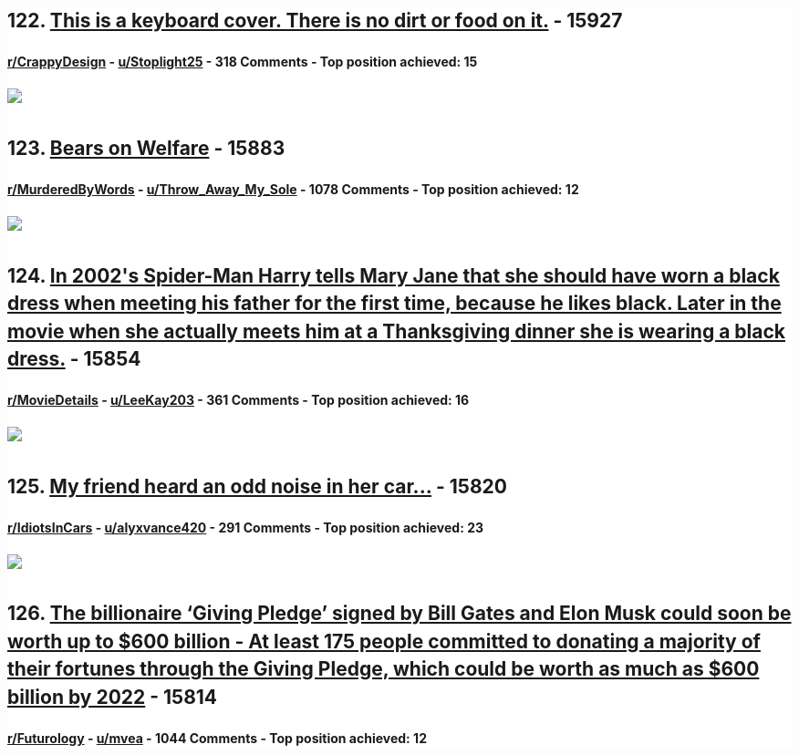 ## 122. [This is a keyboard cover. There is no dirt or food on it.](http://reddit.com/r/CrappyDesign/comments/902ahv/this_is_a_keyboard_cover_there_is_no_dirt_or_food/) - 15927
#### [r/CrappyDesign](http://reddit.com/r/CrappyDesign) - [u/Stoplight25](http://reddit.com/u/Stoplight25) - 318 Comments - Top position achieved: 15

<a href="https://i.redd.it/omdsigouqta11.jpg"><img src="https://b.thumbs.redditmedia.com/4D35G5ga6snTj_iT2OKesNW1WVoElimbksHDeugDnIE.jpg"></img></a>

## 123. [Bears on Welfare](http://reddit.com/r/MurderedByWords/comments/907ssz/bears_on_welfare/) - 15883
#### [r/MurderedByWords](http://reddit.com/r/MurderedByWords) - [u/Throw_Away_My_Sole](http://reddit.com/u/Throw_Away_My_Sole) - 1078 Comments - Top position achieved: 12

<a href="https://i.redd.it/ky2bjrqeuxa11.jpg"><img src="https://b.thumbs.redditmedia.com/nrPyP6NFnU5ivM_igKq-fm3t6cq5x3vwFV9wW1HlMUs.jpg"></img></a>

## 124. [In 2002's Spider-Man Harry tells Mary Jane that she should have worn a black dress when meeting his father for the first time, because he likes black. Later in the movie when she actually meets him at a Thanksgiving dinner she is wearing a black dress.](http://reddit.com/r/MovieDetails/comments/906ml2/in_2002s_spiderman_harry_tells_mary_jane_that_she/) - 15854
#### [r/MovieDetails](http://reddit.com/r/MovieDetails) - [u/LeeKay203](http://reddit.com/u/LeeKay203) - 361 Comments - Top position achieved: 16

<a href="https://i.redd.it/oenovq0o5xa11.png"><img src="https://b.thumbs.redditmedia.com/g1C3ax9UXtV5CyyL5XcCBg_GISPDGhUs3S0YX2OenhY.jpg"></img></a>

## 125. [My friend heard an odd noise in her car...](http://reddit.com/r/IdiotsInCars/comments/9096l9/my_friend_heard_an_odd_noise_in_her_car/) - 15820
#### [r/IdiotsInCars](http://reddit.com/r/IdiotsInCars) - [u/alyxvance420](http://reddit.com/u/alyxvance420) - 291 Comments - Top position achieved: 23

<a href="https://i.imgur.com/ZAPzjrE.jpg"><img src="https://a.thumbs.redditmedia.com/kMmemU92dd32gNw0euX0XHajbDpxHN8VCG0Bfj7hdd0.jpg"></img></a>

## 126. [The billionaire ‘Giving Pledge’ signed by Bill Gates and Elon Musk could soon be worth up to $600 billion - At least 175 people committed to donating a majority of their fortunes through the Giving Pledge, which could be worth as much as $600 billion by 2022](http://reddit.com/r/Futurology/comments/900zdw/the_billionaire_giving_pledge_signed_by_bill/) - 15814
#### [r/Futurology](http://reddit.com/r/Futurology) - [u/mvea](http://reddit.com/u/mvea) - 1044 Comments - Top position achieved: 12
